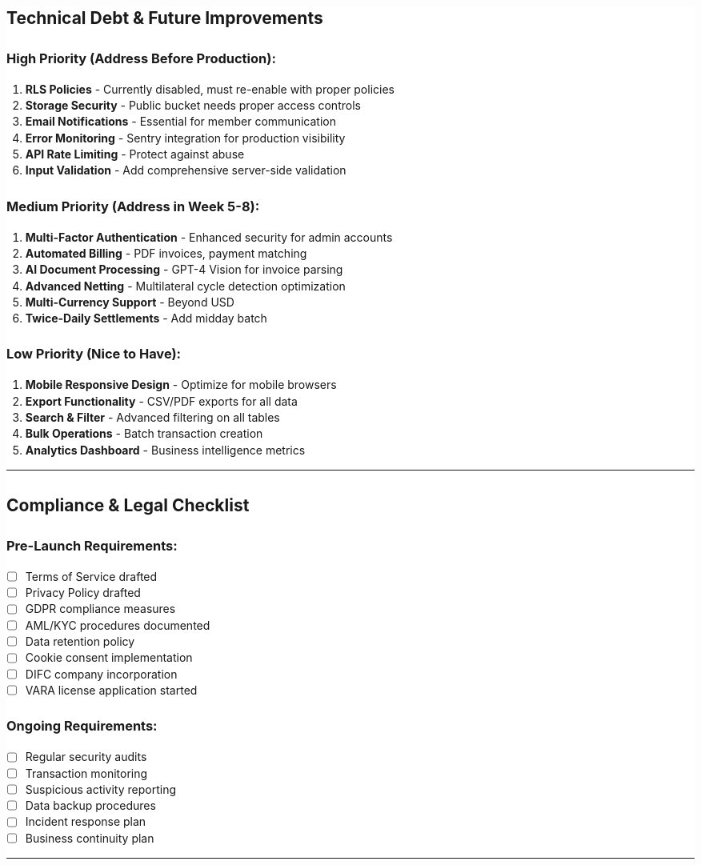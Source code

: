 ## Technical Debt & Future Improvements

### High Priority (Address Before Production):
1. **RLS Policies** - Currently disabled, must re-enable with proper policies
2. **Storage Security** - Public bucket needs proper access controls
3. **Email Notifications** - Essential for member communication
4. **Error Monitoring** - Sentry integration for production visibility
5. **API Rate Limiting** - Protect against abuse
6. **Input Validation** - Add comprehensive server-side validation

### Medium Priority (Address in Week 5-8):
1. **Multi-Factor Authentication** - Enhanced security for admin accounts
2. **Automated Billing** - PDF invoices, payment matching
3. **AI Document Processing** - GPT-4 Vision for invoice parsing
4. **Advanced Netting** - Multilateral cycle detection optimization
5. **Multi-Currency Support** - Beyond USD
6. **Twice-Daily Settlements** - Add midday batch

### Low Priority (Nice to Have):
1. **Mobile Responsive Design** - Optimize for mobile browsers
2. **Export Functionality** - CSV/PDF exports for all data
3. **Search & Filter** - Advanced filtering on all tables
4. **Bulk Operations** - Batch transaction creation
5. **Analytics Dashboard** - Business intelligence metrics

---

## Compliance & Legal Checklist

### Pre-Launch Requirements:
- [ ] Terms of Service drafted
- [ ] Privacy Policy drafted
- [ ] GDPR compliance measures
- [ ] AML/KYC procedures documented
- [ ] Data retention policy
- [ ] Cookie consent implementation
- [ ] DIFC company incorporation
- [ ] VARA license application started

### Ongoing Requirements:
- [ ] Regular security audits
- [ ] Transaction monitoring
- [ ] Suspicious activity reporting
- [ ] Data backup procedures
- [ ] Incident response plan
- [ ] Business continuity plan

---

